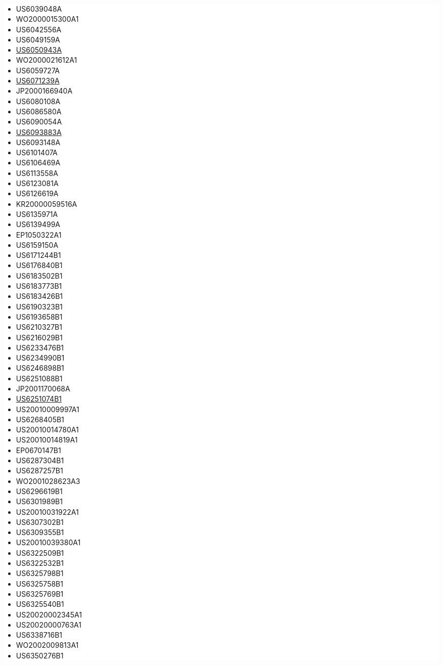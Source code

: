  * US6039048A
 * WO2000015300A1
 * US6042556A
 * US6049159A
 * [US6050943A](US6050943A.md)
 * WO2000021612A1
 * US6059727A
 * [US6071239A](US6071239A.md)
 * JP2000166940A
 * US6080108A
 * US6086580A
 * US6090054A
 * [US6093883A](US6093883A.md)
 * US6093148A
 * US6101407A
 * US6106469A
 * US6113558A
 * US6123081A
 * US6126619A
 * KR20000059516A
 * US6135971A
 * US6139499A
 * EP1050322A1
 * US6159150A
 * US6171244B1
 * US6176840B1
 * US6183502B1
 * US6183773B1
 * US6183426B1
 * US6190323B1
 * US6193658B1
 * US6210327B1
 * US6216029B1
 * US6233476B1
 * US6234990B1
 * US6246898B1
 * US6251088B1
 * JP2001170068A
 * [US6251074B1](US6251074B1.md)
 * US20010009997A1
 * US6268405B1
 * US20010014780A1
 * US20010014819A1
 * EP0670147B1
 * US6287304B1
 * US6287257B1
 * WO2001028623A3
 * US6296619B1
 * US6301989B1
 * US20010031922A1
 * US6307302B1
 * US6309355B1
 * US20010039380A1
 * US6322509B1
 * US6322532B1
 * US6325798B1
 * US6325758B1
 * US6325769B1
 * US6325540B1
 * US20020002345A1
 * US20020000763A1
 * US6338716B1
 * WO2002009813A1
 * US6350276B1